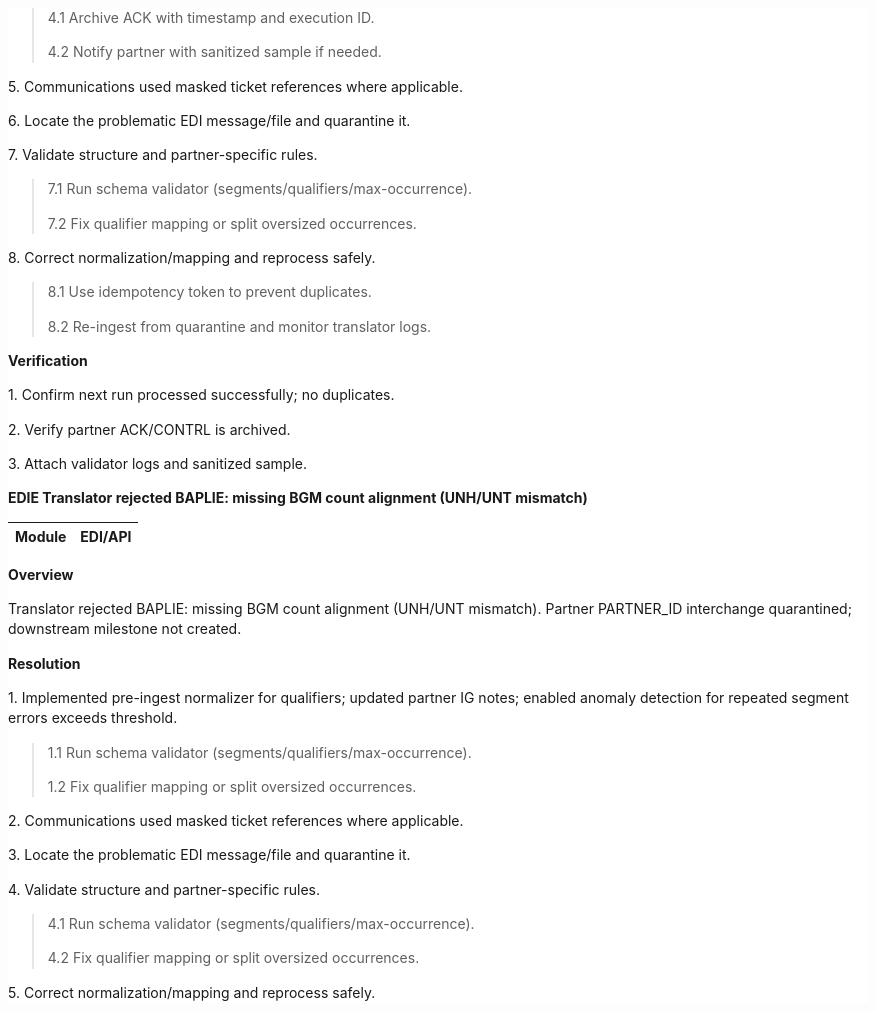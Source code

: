 > 4.1 Archive ACK with timestamp and execution ID.
>
> 4.2 Notify partner with sanitized sample if needed.

5\. Communications used masked ticket references where applicable.

6\. Locate the problematic EDI message/file and quarantine it.

7\. Validate structure and partner-specific rules.

> 7.1 Run schema validator (segments/qualifiers/max-occurrence).
>
> 7.2 Fix qualifier mapping or split oversized occurrences.

8\. Correct normalization/mapping and reprocess safely.

> 8.1 Use idempotency token to prevent duplicates.
>
> 8.2 Re-ingest from quarantine and monitor translator logs.

**Verification**

1\. Confirm next run processed successfully; no duplicates.

2\. Verify partner ACK/CONTRL is archived.

3\. Attach validator logs and sanitized sample.

**EDIE Translator rejected BAPLIE: missing BGM count alignment (UNH/UNT
mismatch)**

| Module | EDI/API |
| ------ | ------- |

**Overview**

Translator rejected BAPLIE: missing BGM count alignment (UNH/UNT
mismatch). Partner PARTNER_ID interchange quarantined; downstream
milestone not created.

**Resolution**

1\. Implemented pre-ingest normalizer for qualifiers; updated partner IG
notes; enabled anomaly detection for repeated segment errors exceeds
threshold.

> 1.1 Run schema validator (segments/qualifiers/max-occurrence).
>
> 1.2 Fix qualifier mapping or split oversized occurrences.

2\. Communications used masked ticket references where applicable.

3\. Locate the problematic EDI message/file and quarantine it.

4\. Validate structure and partner-specific rules.

> 4.1 Run schema validator (segments/qualifiers/max-occurrence).
>
> 4.2 Fix qualifier mapping or split oversized occurrences.

5\. Correct normalization/mapping and reprocess safely.

